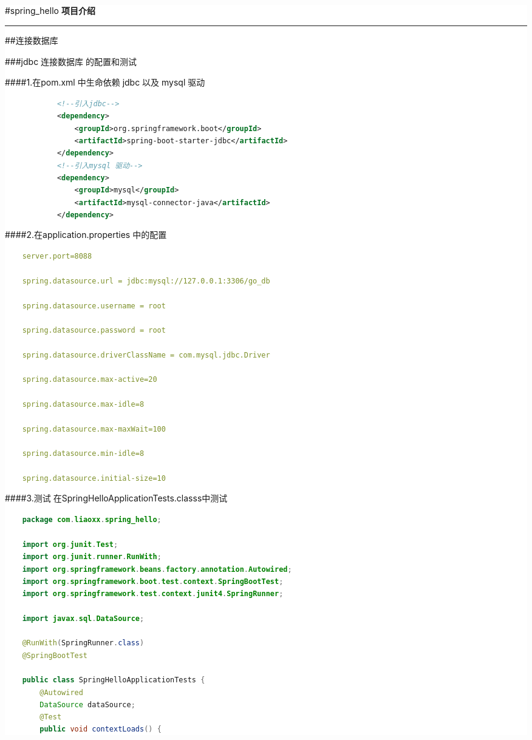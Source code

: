 #spring_hello
     **项目介绍**
       
      
    
* * *
    
##连接数据库
    
 ###jdbc 连接数据库 的配置和测试
    
####1.在pom.xml 中生命依赖 jdbc 以及 mysql 驱动 
```xml
            <!--引入jdbc-->
            <dependency>
                <groupId>org.springframework.boot</groupId>
                <artifactId>spring-boot-starter-jdbc</artifactId>
            </dependency>
            <!--引入mysql 驱动-->
            <dependency>
                <groupId>mysql</groupId>
                <artifactId>mysql-connector-java</artifactId>
            </dependency>
```    
           
####2.在application.properties 中的配置
````yml
    server.port=8088
    
    spring.datasource.url = jdbc:mysql://127.0.0.1:3306/go_db
    
    spring.datasource.username = root
    
    spring.datasource.password = root       
    
    spring.datasource.driverClassName = com.mysql.jdbc.Driver
    
    spring.datasource.max-active=20
    
    spring.datasource.max-idle=8
    
    spring.datasource.max-maxWait=100
    
    spring.datasource.min-idle=8
    
    spring.datasource.initial-size=10
````
    
 ####3.测试 在SpringHelloApplicationTests.classs中测试
    
````java
    package com.liaoxx.spring_hello;
    
    import org.junit.Test;
    import org.junit.runner.RunWith;
    import org.springframework.beans.factory.annotation.Autowired;
    import org.springframework.boot.test.context.SpringBootTest;
    import org.springframework.test.context.junit4.SpringRunner;
    
    import javax.sql.DataSource;
    
    @RunWith(SpringRunner.class)
    @SpringBootTest
    
    public class SpringHelloApplicationTests {
        @Autowired
        DataSource dataSource;
        @Test
        public void contextLoads() {
````